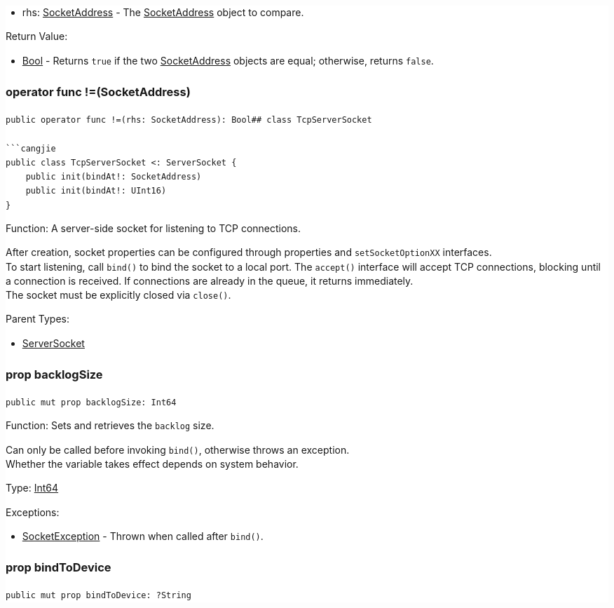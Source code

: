 - rhs: [SocketAddress](net_package_classes.md#class-socketaddress) - The [SocketAddress](net_package_classes.md#class-socketaddress) object to compare.

Return Value:

- [Bool](../../core/core_package_api/core_package_intrinsics.md#bool) - Returns `true` if the two [SocketAddress](net_package_classes.md#class-socketaddress) objects are equal; otherwise, returns `false`.

### operator func !=(SocketAddress)

```cangjie
public operator func !=(rhs: SocketAddress): Bool## class TcpServerSocket

```cangjie
public class TcpServerSocket <: ServerSocket {
    public init(bindAt!: SocketAddress)
    public init(bindAt!: UInt16)
}
```

Function: A server-side socket for listening to TCP connections.

After creation, socket properties can be configured through properties and `setSocketOptionXX` interfaces.  
To start listening, call `bind()` to bind the socket to a local port. The `accept()` interface will accept TCP connections, blocking until a connection is received. If connections are already in the queue, it returns immediately.  
The socket must be explicitly closed via `close()`.

Parent Types:

- [ServerSocket](net_package_interfaces.md#interface-serversocket)

### prop backlogSize

```cangjie
public mut prop backlogSize: Int64
```

Function: Sets and retrieves the `backlog` size.

Can only be called before invoking `bind()`, otherwise throws an exception.  
Whether the variable takes effect depends on system behavior.

Type: [Int64](../../core/core_package_api/core_package_intrinsics.md#int64)

Exceptions:

- [SocketException](net_package_exceptions.md#class-socketexception) - Thrown when called after `bind()`.

### prop bindToDevice

```cangjie
public mut prop bindToDevice: ?String
```
